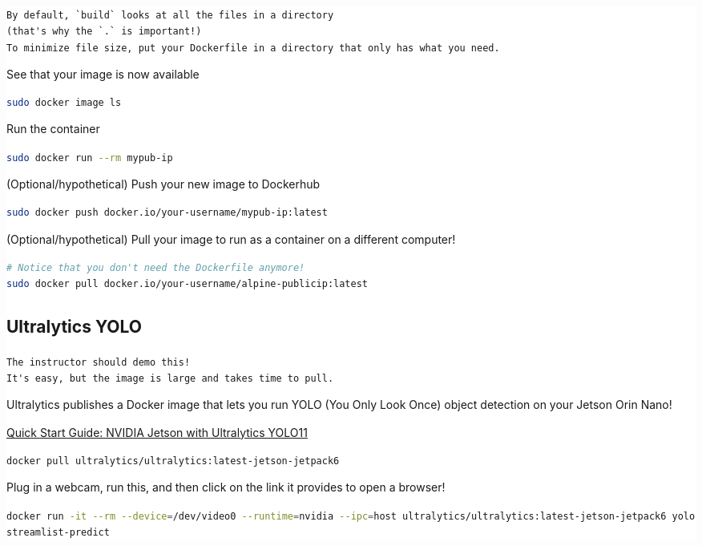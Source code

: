 ```{tip}
By default, `build` looks at all the files in a directory
(that's why the `.` is important!)
To minimize file size, put your Dockerfile in a directory that only has what you need.
```

See that your image is now available

```bash
sudo docker image ls
```

Run the container

```bash
sudo docker run --rm mypub-ip
```

(Optional/hypothetical) Push your new image to Dockerhub

```bash
sudo docker push docker.io/your-username/mypub-ip:latest
```

(Optional/hypothetical) Pull your image to run as a container on a different computer!

```bash
# Notice that you don't need the Dockerfile anymore!
sudo docker pull docker.io/your-username/alpine-publicip:latest
```

## Ultralytics YOLO

```{note}
The instructor should demo this!
It's easy, but the image is large and takes time to pull.
```

Ultralytics publishes a Docker image that lets you run YOLO (You Only Look Once) object detection on your Jetson Orin Nano!

[Quick Start Guide: NVIDIA Jetson with Ultralytics YOLO11](https://docs.ultralytics.com/guides/nvidia-jetson/)

```bash
docker pull ultralytics/ultralytics:latest-jetson-jetpack6
```

Plug in a webcam, run this, and then click on the link it provides to open a browser!

```bash
docker run -it --rm --device=/dev/video0 --runtime=nvidia --ipc=host ultralytics/ultralytics:latest-jetson-jetpack6 yolo streamlist-predict
```
